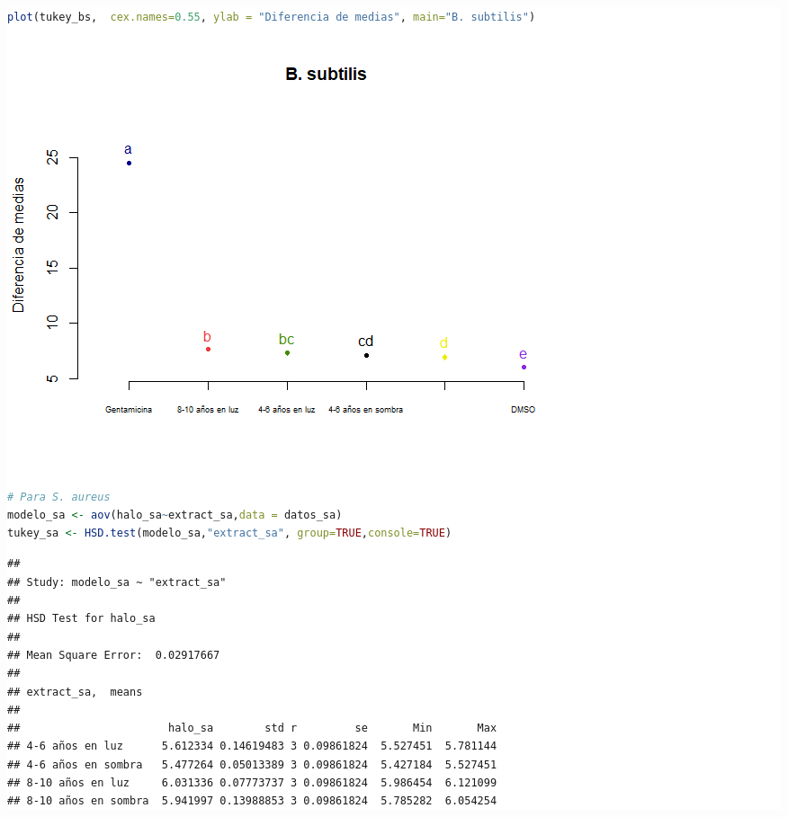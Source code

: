 ``` r
plot(tukey_bs,  cex.names=0.55, ylab = "Diferencia de medias", main="B. subtilis")
```

![](Aqueous_Extract_Chakra_C_files/figure-gfm/tukey-1.png)

``` r
# Para S. aureus
modelo_sa <- aov(halo_sa~extract_sa,data = datos_sa)
tukey_sa <- HSD.test(modelo_sa,"extract_sa", group=TRUE,console=TRUE)
```

    ## 
    ## Study: modelo_sa ~ "extract_sa"
    ## 
    ## HSD Test for halo_sa 
    ## 
    ## Mean Square Error:  0.02917667 
    ## 
    ## extract_sa,  means
    ## 
    ##                       halo_sa        std r         se       Min       Max
    ## 4-6 años en luz      5.612334 0.14619483 3 0.09861824  5.527451  5.781144
    ## 4-6 años en sombra   5.477264 0.05013389 3 0.09861824  5.427184  5.527451
    ## 8-10 años en luz     6.031336 0.07773737 3 0.09861824  5.986454  6.121099
    ## 8-10 años en sombra  5.941997 0.13988853 3 0.09861824  5.785282  6.054254